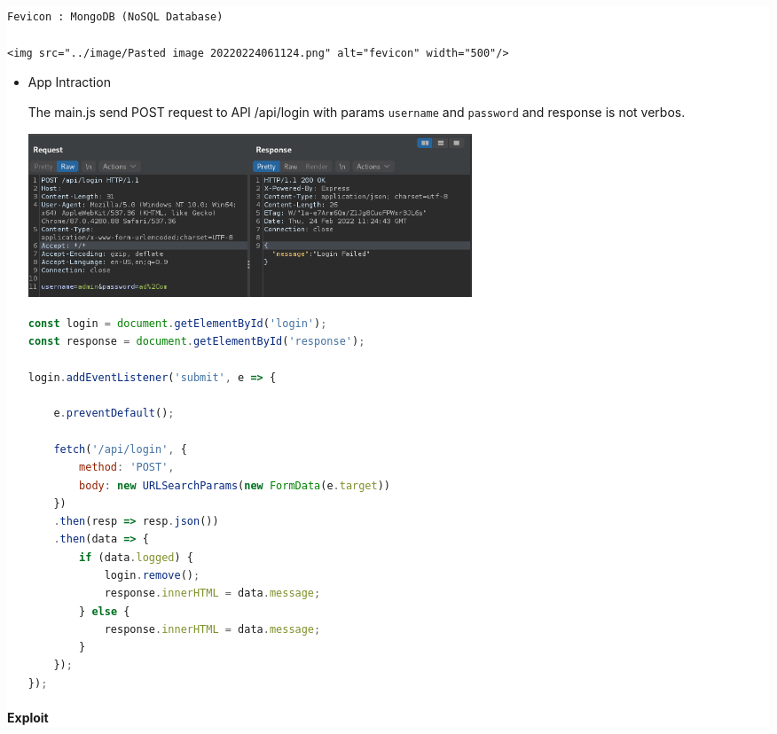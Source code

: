 
	Fevicon : MongoDB (NoSQL Database)

	<img src="../image/Pasted image 20220224061124.png" alt="fevicon" width="500"/>
	

- App Intraction

	The main.js send POST request to API /api/login with params ```username``` and ```password``` and response is not verbos.

	<img src="../image/Pasted image 20220224062528.png" alt="req" width="500"/>

	``` JavaScript
	const login = document.getElementById('login');
	const response = document.getElementById('response');

	login.addEventListener('submit', e => {

		e.preventDefault();

		fetch('/api/login', {
			method: 'POST',
			body: new URLSearchParams(new FormData(e.target))
		})
		.then(resp => resp.json())
		.then(data => {
			if (data.logged) {
				login.remove();
				response.innerHTML = data.message;
			} else {
				response.innerHTML = data.message;
			}
		});
	});
	```

#### Exploit

